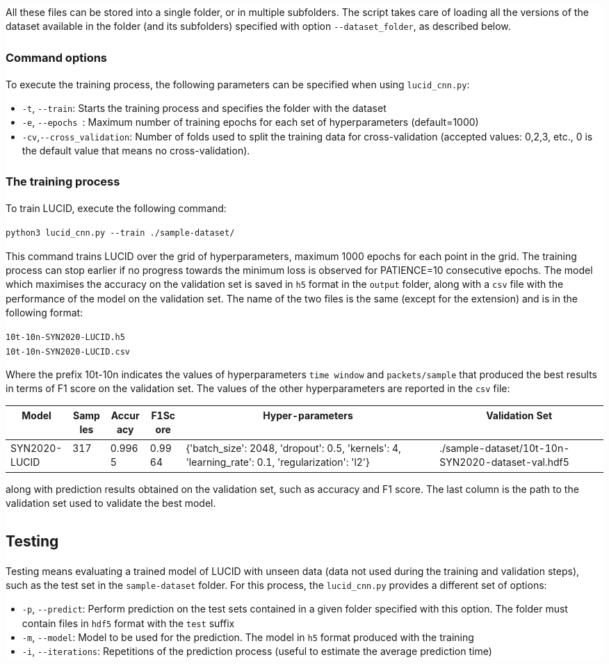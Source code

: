 All these files can be stored into a single folder, or in multiple  subfolders. The script takes care of loading all the versions of the dataset available in the folder (and its subfolders) specified with option ```--dataset_folder```, as described below.

### Command options

To execute the training process, the following parameters can be specified when using ```lucid_cnn.py```:

- ```-t```, ```--train```: Starts the training process and specifies the folder with the dataset
- ```-e```, ```--epochs ```: Maximum number of training epochs for each set of hyperparameters (default=1000)
- ```-cv```,```--cross_validation```: Number of folds used to split the training data for cross-validation (accepted values: 0,2,3, etc., 0 is the default value that means no cross-validation). 


### The training process

To train LUCID, execute the following command:

```
python3 lucid_cnn.py --train ./sample-dataset/
```

This command trains LUCID over the grid of hyperparameters, maximum 1000 epochs for each point in the grid. The training process can stop earlier if no progress towards the minimum loss is observed for PATIENCE=10 consecutive epochs. The model which maximises the accuracy on the validation set is saved in ```h5``` format in the ```output``` folder, along with a ```csv``` file with the performance of the model on the validation set.  The name of the two files is the same (except for the extension) and is in the following format:

```
10t-10n-SYN2020-LUCID.h5
10t-10n-SYN2020-LUCID.csv
```

Where the prefix 10t-10n indicates the values of hyperparameters ```time window``` and ```packets/sample``` that produced the best results in terms of F1 score on the validation set. The values of the other hyperparameters are reported in the ```csv``` file:

|Model|Samples|Accuracy|F1Score|Hyper-parameters|Validation Set|
|-----|-------|--------|-------|----------------|--------------|
|SYN2020-LUCID|317|0.9965|0.9964|{'batch_size': 2048, 'dropout': 0.5, 'kernels': 4, 'learning_rate': 0.1, 'regularization': 'l2'}|./sample-dataset/10t-10n-SYN2020-dataset-val.hdf5|

along with prediction results obtained on the validation set, such as  accuracy and F1 score. The last column is the path to the validation set used to validate the best model.


## Testing

Testing means evaluating a trained model of LUCID with unseen data (data not used during the training and validation steps), such as the test set in the ```sample-dataset``` folder. For this process,  the ```lucid_cnn.py``` provides a different set of options:

- ```-p```, ```--predict```: Perform prediction on the test sets contained in a given folder specified with this option. The folder must contain files in ```hdf5``` format with the ```test``` suffix
- ```-m```, ```--model```: Model to be used for the prediction. The model in ```h5``` format produced with the training
- ```-i```, ```--iterations```: Repetitions of the prediction process (useful to estimate the average prediction time)
